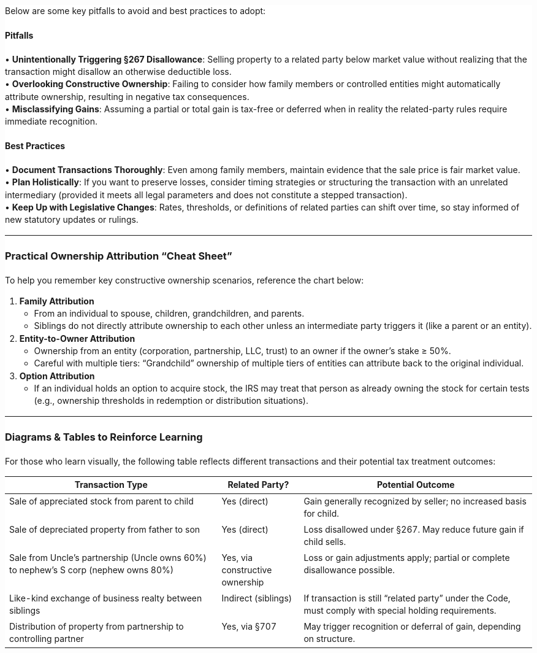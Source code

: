 Below are some key pitfalls to avoid and best practices to adopt:

#### Pitfalls
• **Unintentionally Triggering §267 Disallowance**: Selling property to a related party below market value without realizing that the transaction might disallow an otherwise deductible loss.  
• **Overlooking Constructive Ownership**: Failing to consider how family members or controlled entities might automatically attribute ownership, resulting in negative tax consequences.  
• **Misclassifying Gains**: Assuming a partial or total gain is tax-free or deferred when in reality the related-party rules require immediate recognition.  

#### Best Practices
• **Document Transactions Thoroughly**: Even among family members, maintain evidence that the sale price is fair market value.  
• **Plan Holistically**: If you want to preserve losses, consider timing strategies or structuring the transaction with an unrelated intermediary (provided it meets all legal parameters and does not constitute a stepped transaction).  
• **Keep Up with Legislative Changes**: Rates, thresholds, or definitions of related parties can shift over time, so stay informed of new statutory updates or rulings.  

-------------------------------------------------------------------------------
### Practical Ownership Attribution “Cheat Sheet”

To help you remember key constructive ownership scenarios, reference the chart below:

1. **Family Attribution**  
   - From an individual to spouse, children, grandchildren, and parents.  
   - Siblings do not directly attribute ownership to each other unless an intermediate party triggers it (like a parent or an entity).  
2. **Entity-to-Owner Attribution**  
   - Ownership from an entity (corporation, partnership, LLC, trust) to an owner if the owner’s stake ≥ 50%.  
   - Careful with multiple tiers: “Grandchild” ownership of multiple tiers of entities can attribute back to the original individual.  
3. **Option Attribution**  
   - If an individual holds an option to acquire stock, the IRS may treat that person as already owning the stock for certain tests (e.g., ownership thresholds in redemption or distribution situations).  

-------------------------------------------------------------------------------
### Diagrams & Tables to Reinforce Learning

For those who learn visually, the following table reflects different transactions and their potential tax treatment outcomes:

| Transaction Type                                   | Related Party?        | Potential Outcome                 |
|----------------------------------------------------|-----------------------|-----------------------------------|
| Sale of appreciated stock from parent to child     | Yes (direct)         | Gain generally recognized by seller; no increased basis for child.   |
| Sale of depreciated property from father to son    | Yes (direct)         | Loss disallowed under §267. May reduce future gain if child sells.    |
| Sale from Uncle’s partnership (Uncle owns 60%) to nephew’s S corp (nephew owns 80%) | Yes, via constructive ownership | Loss or gain adjustments apply; partial or complete disallowance possible. |
| Like-kind exchange of business realty between siblings | Indirect (siblings) | If transaction is still “related party” under the Code, must comply with special holding requirements. |
| Distribution of property from partnership to controlling partner | Yes, via §707   | May trigger recognition or deferral of gain, depending on structure.  |
